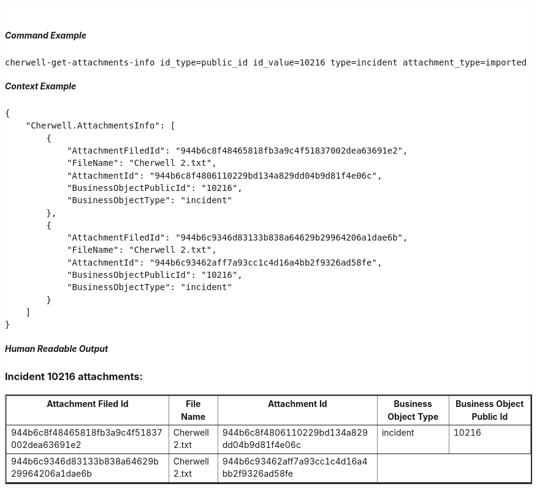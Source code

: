 <p> </p>
</div>
</div>
<div class="cl-preview-section">
<h5 id="command-example-8">Command Example</h5>
</div>
<div class="cl-preview-section">
<pre>cherwell-get-attachments-info id_type=public_id id_value=10216 type=incident attachment_type=imported</pre>
</div>
<div class="cl-preview-section">
<h5 id="context-example-4">Context Example</h5>
</div>
<div class="cl-preview-section">
<pre>{
    "Cherwell.AttachmentsInfo": [
        {
            "AttachmentFiledId": "944b6c8f48465818fb3a9c4f51837002dea63691e2", 
            "FileName": "Cherwell 2.txt", 
            "AttachmentId": "944b6c8f4806110229bd134a829dd04b9d81f4e06c", 
            "BusinessObjectPublicId": "10216", 
            "BusinessObjectType": "incident"
        }, 
        {
            "AttachmentFiledId": "944b6c9346d83133b838a64629b29964206a1dae6b", 
            "FileName": "Cherwell 2.txt", 
            "AttachmentId": "944b6c93462aff7a93cc1c4d16a4bb2f9326ad58fe", 
            "BusinessObjectPublicId": "10216", 
            "BusinessObjectType": "incident"
        }
    ]
}
</pre>
</div>
<div class="cl-preview-section">
<h5 id="human-readable-output-7">Human Readable Output</h5>
</div>
<div class="cl-preview-section">
<h3 id="incident-10216-attachments">Incident 10216 attachments:</h3>
</div>
<div class="cl-preview-section">
<div class="table-wrapper">
<table border="2">
<thead>
<tr>
<th>Attachment Filed Id</th>
<th>File Name</th>
<th>Attachment Id</th>
<th>Business Object Type</th>
<th>Business Object Public Id</th>
</tr>
</thead>
<tbody>
<tr>
<td>944b6c8f48465818fb3a9c4f51837002dea63691e2</td>
<td>Cherwell 2.txt</td>
<td>944b6c8f4806110229bd134a829dd04b9d81f4e06c</td>
<td>incident</td>
<td>10216</td>
</tr>
<tr>
<td>944b6c9346d83133b838a64629b29964206a1dae6b</td>
<td>Cherwell 2.txt</td>
<td>944b6c93462aff7a93cc1c4d16a4bb2f9326ad58fe</td>